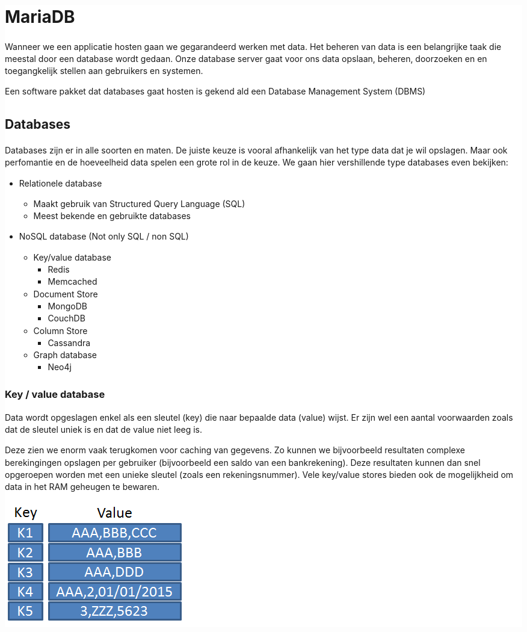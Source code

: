 # MariaDB

Wanneer we een applicatie hosten gaan we gegarandeerd werken met data. Het beheren van data is een belangrijke taak die meestal door een database wordt gedaan.
Onze database server gaat voor ons data opslaan, beheren, doorzoeken en en toegangkelijk stellen aan gebruikers en systemen.

Een software pakket dat databases gaat hosten is gekend ald een Database Management System (DBMS)

## Databases

Databases zijn er in alle soorten en maten. De juiste keuze is vooral afhankelijk van het type data dat je wil opslagen. Maar ook perfomantie en de hoeveelheid data spelen een grote rol in de keuze. We gaan hier vershillende type databases even bekijken:

- Relationele database

  - Maakt gebruik van Structured Query Language (SQL)
  - Meest bekende en gebruikte databases

- NoSQL database (Not only SQL / non SQL)
  - Key/value database
    - Redis
    - Memcached
  - Document Store
    - MongoDB
    - CouchDB
  - Column Store
    - Cassandra
  - Graph database
    - Neo4j

### Key / value database

Data wordt opgeslagen enkel als een sleutel (key) die naar bepaalde data (value) wijst.
Er zijn wel een aantal voorwaarden zoals dat de sleutel uniek is en dat de value niet leeg is.

Deze zien we enorm vaak terugkomen voor caching van gegevens. Zo kunnen we bijvoorbeeld resultaten complexe berekingingen opslagen per gebruiker (bijvoorbeeld een saldo van een bankrekening). Deze resultaten kunnen dan snel opgeroepen worden met een unieke sleutel (zoals een rekeningsnummer). Vele key/value stores bieden ook de mogelijkheid om data in het RAM geheugen te bewaren.

![key-value-database](./kv.png)

